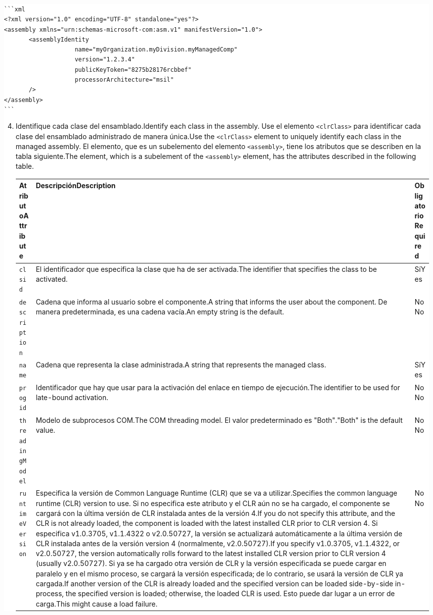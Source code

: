     ```xml  
    <?xml version="1.0" encoding="UTF-8" standalone="yes"?>  
    <assembly xmlns="urn:schemas-microsoft-com:asm.v1" manifestVersion="1.0">  
           <assemblyIdentity  
                        name="myOrganization.myDivision.myManagedComp"  
                        version="1.2.3.4"  
                        publicKeyToken="8275b28176rcbbef"  
                        processorArchitecture="msil"  
           />
    </assembly>
    ```  
  
4. <span data-ttu-id="50bb0-130">Identifique cada clase del ensamblado.</span><span class="sxs-lookup"><span data-stu-id="50bb0-130">Identify each class in the assembly.</span></span> <span data-ttu-id="50bb0-131">Use el elemento `<clrClass>` para identificar cada clase del ensamblado administrado de manera única.</span><span class="sxs-lookup"><span data-stu-id="50bb0-131">Use the `<clrClass>` element to uniquely identify each class in the managed assembly.</span></span> <span data-ttu-id="50bb0-132">El elemento, que es un subelemento del elemento `<assembly>`, tiene los atributos que se describen en la tabla siguiente.</span><span class="sxs-lookup"><span data-stu-id="50bb0-132">The element, which is a subelement of the `<assembly>` element, has the attributes described in the following table.</span></span>  
  
    |<span data-ttu-id="50bb0-133">Atributo</span><span class="sxs-lookup"><span data-stu-id="50bb0-133">Attribute</span></span>|<span data-ttu-id="50bb0-134">Descripción</span><span class="sxs-lookup"><span data-stu-id="50bb0-134">Description</span></span>|<span data-ttu-id="50bb0-135">Obligatorio</span><span class="sxs-lookup"><span data-stu-id="50bb0-135">Required</span></span>|  
    |---------------|-----------------|--------------|  
    |`clsid`|<span data-ttu-id="50bb0-136">El identificador que especifica la clase que ha de ser activada.</span><span class="sxs-lookup"><span data-stu-id="50bb0-136">The identifier that specifies the class to be activated.</span></span>|<span data-ttu-id="50bb0-137">Sí</span><span class="sxs-lookup"><span data-stu-id="50bb0-137">Yes</span></span>|  
    |`description`|<span data-ttu-id="50bb0-138">Cadena que informa al usuario sobre el componente.</span><span class="sxs-lookup"><span data-stu-id="50bb0-138">A string that informs the user about the component.</span></span> <span data-ttu-id="50bb0-139">De manera predeterminada, es una cadena vacía.</span><span class="sxs-lookup"><span data-stu-id="50bb0-139">An empty string is the default.</span></span>|<span data-ttu-id="50bb0-140">No</span><span class="sxs-lookup"><span data-stu-id="50bb0-140">No</span></span>|  
    |`name`|<span data-ttu-id="50bb0-141">Cadena que representa la clase administrada.</span><span class="sxs-lookup"><span data-stu-id="50bb0-141">A string that represents the managed class.</span></span>|<span data-ttu-id="50bb0-142">Sí</span><span class="sxs-lookup"><span data-stu-id="50bb0-142">Yes</span></span>|  
    |`progid`|<span data-ttu-id="50bb0-143">Identificador que hay que usar para la activación del enlace en tiempo de ejecución.</span><span class="sxs-lookup"><span data-stu-id="50bb0-143">The identifier to be used for late-bound activation.</span></span>|<span data-ttu-id="50bb0-144">No</span><span class="sxs-lookup"><span data-stu-id="50bb0-144">No</span></span>|  
    |`threadingModel`|<span data-ttu-id="50bb0-145">Modelo de subprocesos COM.</span><span class="sxs-lookup"><span data-stu-id="50bb0-145">The COM threading model.</span></span> <span data-ttu-id="50bb0-146">El valor predeterminado es "Both".</span><span class="sxs-lookup"><span data-stu-id="50bb0-146">"Both" is the default value.</span></span>|<span data-ttu-id="50bb0-147">No</span><span class="sxs-lookup"><span data-stu-id="50bb0-147">No</span></span>|  
    |`runtimeVersion`|<span data-ttu-id="50bb0-148">Especifica la versión de Common Language Runtime (CLR) que se va a utilizar.</span><span class="sxs-lookup"><span data-stu-id="50bb0-148">Specifies the common language runtime (CLR) version to use.</span></span> <span data-ttu-id="50bb0-149">Si no especifica este atributo y el CLR aún no se ha cargado, el componente se cargará con la última versión de CLR instalada antes de la versión 4.</span><span class="sxs-lookup"><span data-stu-id="50bb0-149">If you do not specify this attribute, and the CLR is not already loaded, the component is loaded with the latest installed CLR prior to CLR version 4.</span></span> <span data-ttu-id="50bb0-150">Si especifica v1.0.3705, v1.1.4322 o v2.0.50727, la versión se actualizará automáticamente a la última versión de CLR instalada antes de la versión version 4 (normalmente, v2.0.50727).</span><span class="sxs-lookup"><span data-stu-id="50bb0-150">If you specify v1.0.3705, v1.1.4322, or v2.0.50727, the version automatically rolls forward to the latest installed CLR version prior to CLR version 4 (usually v2.0.50727).</span></span> <span data-ttu-id="50bb0-151">Si ya se ha cargado otra versión de CLR y la versión especificada se puede cargar en paralelo y en el mismo proceso, se cargará la versión especificada; de lo contrario, se usará la versión de CLR ya cargada.</span><span class="sxs-lookup"><span data-stu-id="50bb0-151">If another version of the CLR is already loaded and the specified version can be loaded side-by-side in-process, the specified version is loaded; otherwise, the loaded CLR is used.</span></span> <span data-ttu-id="50bb0-152">Esto puede dar lugar a un error de carga.</span><span class="sxs-lookup"><span data-stu-id="50bb0-152">This might cause a load failure.</span></span>|<span data-ttu-id="50bb0-153">No</span><span class="sxs-lookup"><span data-stu-id="50bb0-153">No</span></span>|  